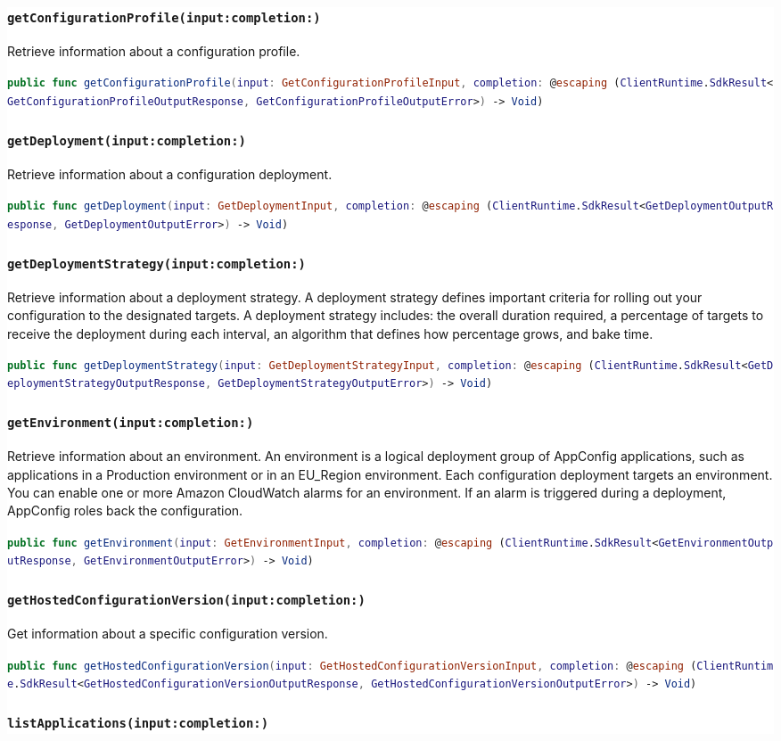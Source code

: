 ### `getConfigurationProfile(input:completion:)`

Retrieve information about a configuration profile.

``` swift
public func getConfigurationProfile(input: GetConfigurationProfileInput, completion: @escaping (ClientRuntime.SdkResult<GetConfigurationProfileOutputResponse, GetConfigurationProfileOutputError>) -> Void)
```

### `getDeployment(input:completion:)`

Retrieve information about a configuration deployment.

``` swift
public func getDeployment(input: GetDeploymentInput, completion: @escaping (ClientRuntime.SdkResult<GetDeploymentOutputResponse, GetDeploymentOutputError>) -> Void)
```

### `getDeploymentStrategy(input:completion:)`

Retrieve information about a deployment strategy. A deployment strategy defines
important criteria for rolling out your configuration to the designated targets. A
deployment strategy includes:​ the overall duration required, a percentage of targets to
receive the deployment during each interval, an algorithm that defines how percentage
grows, and bake time.

``` swift
public func getDeploymentStrategy(input: GetDeploymentStrategyInput, completion: @escaping (ClientRuntime.SdkResult<GetDeploymentStrategyOutputResponse, GetDeploymentStrategyOutputError>) -> Void)
```

### `getEnvironment(input:completion:)`

Retrieve information about an environment. An environment is a logical deployment group
of AppConfig applications, such as applications in a Production environment or
in an EU\_Region environment. Each configuration deployment targets an
environment. You can enable one or more Amazon CloudWatch alarms for an environment. If an alarm is
triggered during a deployment, AppConfig roles back the configuration.

``` swift
public func getEnvironment(input: GetEnvironmentInput, completion: @escaping (ClientRuntime.SdkResult<GetEnvironmentOutputResponse, GetEnvironmentOutputError>) -> Void)
```

### `getHostedConfigurationVersion(input:completion:)`

Get information about a specific configuration version.

``` swift
public func getHostedConfigurationVersion(input: GetHostedConfigurationVersionInput, completion: @escaping (ClientRuntime.SdkResult<GetHostedConfigurationVersionOutputResponse, GetHostedConfigurationVersionOutputError>) -> Void)
```

### `listApplications(input:completion:)`
